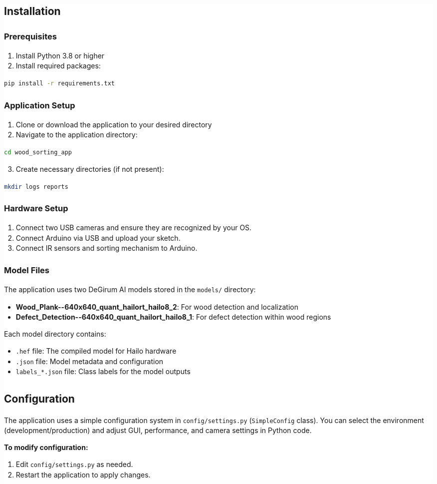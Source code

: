 ## Installation


### Prerequisites

1. Install Python 3.8 or higher
2. Install required packages:

```bash
pip install -r requirements.txt
```

### Application Setup

1. Clone or download the application to your desired directory
2. Navigate to the application directory:

```bash
cd wood_sorting_app
```

3. Create necessary directories (if not present):

```bash
mkdir logs reports
```

### Hardware Setup

1. Connect two USB cameras and ensure they are recognized by your OS.
2. Connect Arduino via USB and upload your sketch.
3. Connect IR sensors and sorting mechanism to Arduino.

### Model Files

The application uses two DeGirum AI models stored in the `models/` directory:

- **Wood_Plank--640x640_quant_hailort_hailo8_2**: For wood detection and localization
- **Defect_Detection--640x640_quant_hailort_hailo8_1**: For defect detection within wood regions

Each model directory contains:
- `.hef` file: The compiled model for Hailo hardware
- `.json` file: Model metadata and configuration
- `labels_*.json` file: Class labels for the model outputs

## Configuration


The application uses a simple configuration system in `config/settings.py` (`SimpleConfig` class). You can select the environment (development/production) and adjust GUI, performance, and camera settings in Python code.

**To modify configuration:**
1. Edit `config/settings.py` as needed.
2. Restart the application to apply changes.
